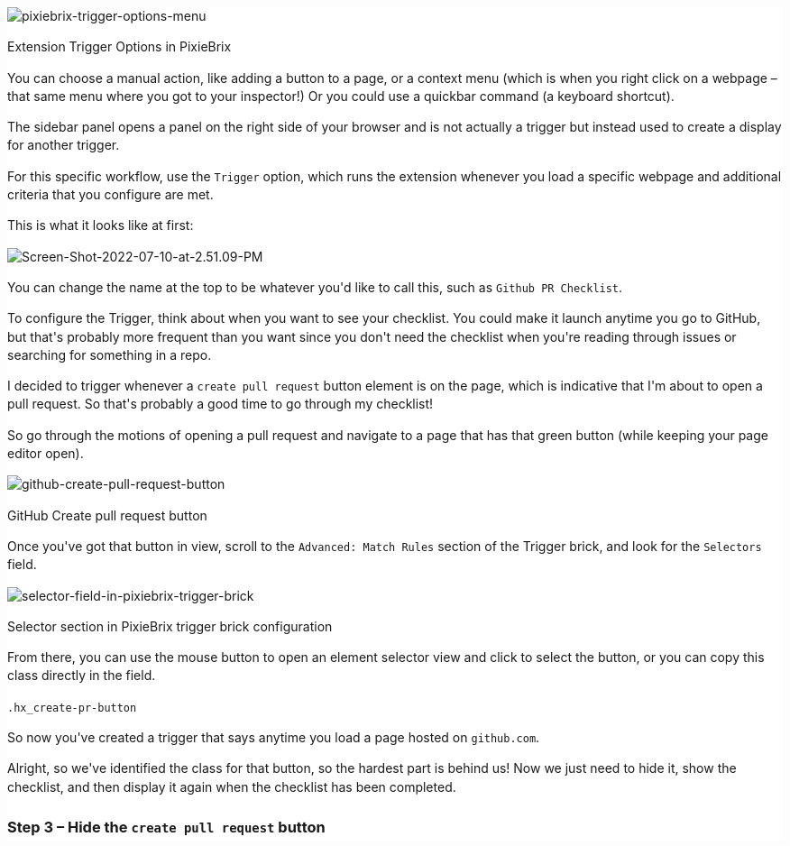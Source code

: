 ![pixiebrix-trigger-options-menu](https://www.freecodecamp.org/news/content/images/2022/07/Screen-Shot-2022-07-10-at-2.33.29-PM.png)

Extension Trigger Options in PixieBrix

You can choose a manual action, like adding a button to a page, or a context menu (which is when you right click on a webpage – that same menu where you got to your inspector!) Or you could use a quickbar command (a keyboard shortcut).

The sidebar panel opens a panel on the right side of your browser and is not actually a trigger but instead used to create a display for another trigger.

For this specific workflow, use the `Trigger` option, which runs the extension whenever you load a specific webpage and additional criteria that you configure are met.

This is what it looks like at first:

![Screen-Shot-2022-07-10-at-2.51.09-PM](https://www.freecodecamp.org/news/content/images/2022/07/Screen-Shot-2022-07-10-at-2.51.09-PM.png)

You can change the name at the top to be whatever you'd like to call this, such as `Github PR Checklist`.

To configure the Trigger, think about when you want to see your checklist. You could make it launch anytime you go to GitHub, but that's probably more frequent than you want since you don't need the checklist when you're reading through issues or searching for something in a repo.

I decided to trigger whenever a `create pull request` button element is on the page, which is indicative that I'm about to open a pull request. So that's probably a good time to go through my checklist!

So go through the motions of opening a pull request and navigate to a page that has that green button (while keeping your page editor open).

![github-create-pull-request-button](https://www.freecodecamp.org/news/content/images/2022/07/Screen-Shot-2022-07-10-at-5.12.04-PM.png)

GitHub Create pull request button

Once you've got that button in view, scroll to the `Advanced: Match Rules` section of the Trigger brick, and look for the `Selectors` field.

![selector-field-in-pixiebrix-trigger-brick](https://www.freecodecamp.org/news/content/images/2022/07/Screen-Shot-2022-07-10-at-5.13.46-PM.png)

Selector section in PixieBrix trigger brick configuration

From there, you can use the mouse button to open an element selector view and click to select the button, or you can copy this class directly in the field.

```
.hx_create-pr-button
```

So now you've created a trigger that says anytime you load a page hosted on `github.com`.

Alright, so we've identified the class for that button, so the hardest part is behind us! Now we just need to hide it, show the checklist, and then display it again when the checklist has been completed.

### Step 3 – Hide the `create pull request` button
